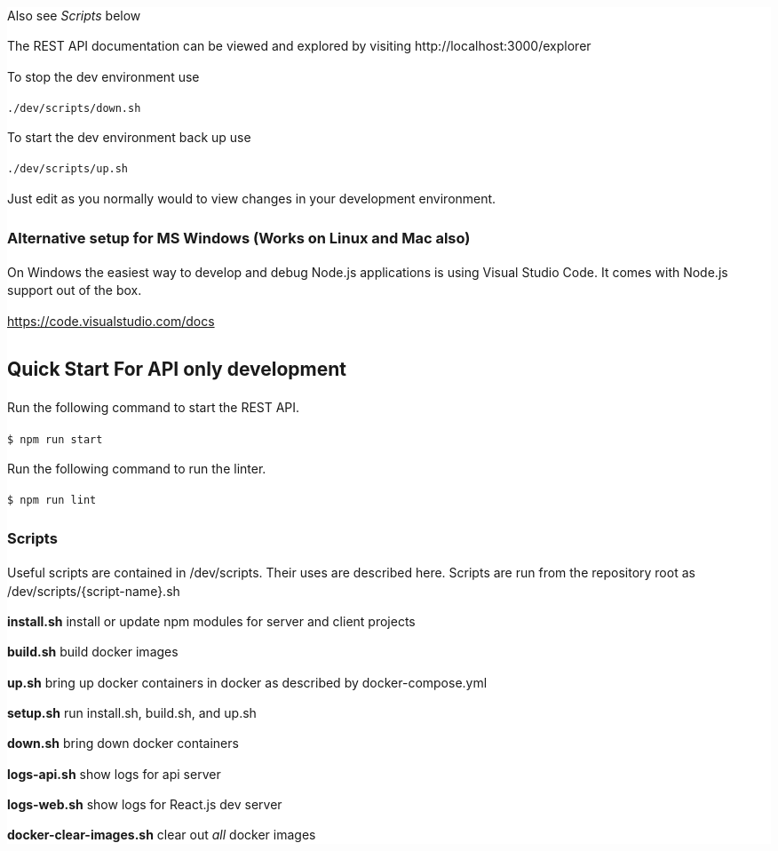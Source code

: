 Also see *Scripts* below

The REST API documentation can be viewed and explored by visiting http://localhost:3000/explorer


To stop the dev environment use

```
./dev/scripts/down.sh
```

To start the dev environment back up use

```
./dev/scripts/up.sh
```


Just edit as you normally would to view changes in your development environment.


### Alternative setup for MS Windows (Works on Linux and Mac also)
On Windows the easiest way to develop and debug Node.js applications is using Visual Studio Code.
It comes with Node.js support out of the box.

https://code.visualstudio.com/docs

## Quick Start For API only development

Run the following command to start the REST API.

```
$ npm run start
```

Run the following command to run the linter.

```
$ npm run lint
```

### Scripts

Useful scripts are contained in /dev/scripts. Their uses are described here. Scripts are run from the repository root as /dev/scripts/{script-name}.sh

**install.sh** install or update npm modules for server and client projects

**build.sh** build docker images

**up.sh** bring up docker containers in docker as described by docker-compose.yml

**setup.sh** run install.sh, build.sh, and up.sh

**down.sh** bring down docker containers

**logs-api.sh** show logs for api server

**logs-web.sh** show logs for React.js dev server

**docker-clear-images.sh** clear out *all* docker images
